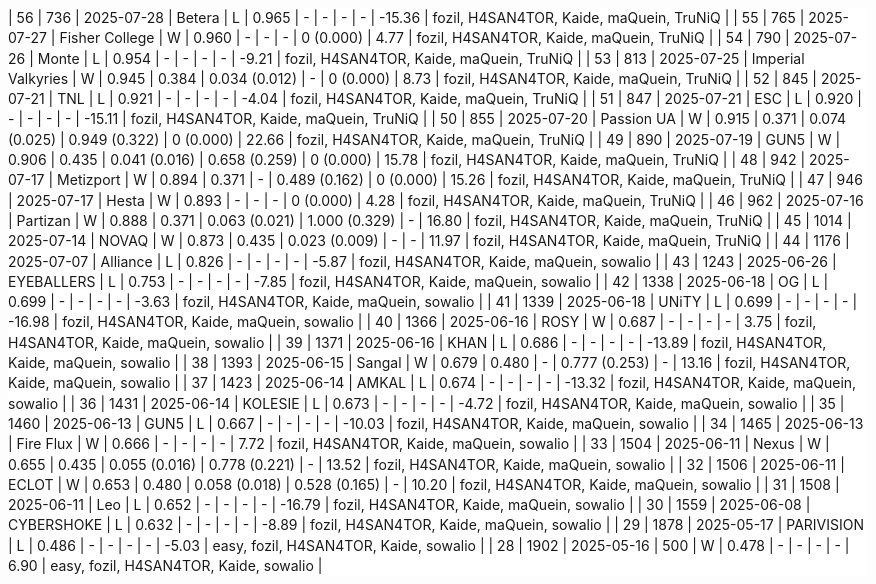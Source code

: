 |           56 |      736 | 2025-07-28 | Betera             | L   | 0.965      | -            | -                | -                | -         |   -15.36 | fozil, H4SAN4TOR, Kaide, maQuein, TruNiQ  |
|           55 |      765 | 2025-07-27 | Fisher College     | W   | 0.960      | -            | -                | -                | 0 (0.000) |     4.77 | fozil, H4SAN4TOR, Kaide, maQuein, TruNiQ  |
|           54 |      790 | 2025-07-26 | Monte              | L   | 0.954      | -            | -                | -                | -         |    -9.21 | fozil, H4SAN4TOR, Kaide, maQuein, TruNiQ  |
|           53 |      813 | 2025-07-25 | Imperial Valkyries | W   | 0.945      | 0.384        | 0.034 (0.012)    | -                | 0 (0.000) |     8.73 | fozil, H4SAN4TOR, Kaide, maQuein, TruNiQ  |
|           52 |      845 | 2025-07-21 | TNL                | L   | 0.921      | -            | -                | -                | -         |    -4.04 | fozil, H4SAN4TOR, Kaide, maQuein, TruNiQ  |
|           51 |      847 | 2025-07-21 | ESC                | L   | 0.920      | -            | -                | -                | -         |   -15.11 | fozil, H4SAN4TOR, Kaide, maQuein, TruNiQ  |
|           50 |      855 | 2025-07-20 | Passion UA         | W   | 0.915      | 0.371        | 0.074 (0.025)    | 0.949 (0.322)    | 0 (0.000) |    22.66 | fozil, H4SAN4TOR, Kaide, maQuein, TruNiQ  |
|           49 |      890 | 2025-07-19 | GUN5               | W   | 0.906      | 0.435        | 0.041 (0.016)    | 0.658 (0.259)    | 0 (0.000) |    15.78 | fozil, H4SAN4TOR, Kaide, maQuein, TruNiQ  |
|           48 |      942 | 2025-07-17 | Metizport          | W   | 0.894      | 0.371        | -                | 0.489 (0.162)    | 0 (0.000) |    15.26 | fozil, H4SAN4TOR, Kaide, maQuein, TruNiQ  |
|           47 |      946 | 2025-07-17 | Hesta              | W   | 0.893      | -            | -                | -                | 0 (0.000) |     4.28 | fozil, H4SAN4TOR, Kaide, maQuein, TruNiQ  |
|           46 |      962 | 2025-07-16 | Partizan           | W   | 0.888      | 0.371        | 0.063 (0.021)    | 1.000 (0.329)    | -         |    16.80 | fozil, H4SAN4TOR, Kaide, maQuein, TruNiQ  |
|           45 |     1014 | 2025-07-14 | NOVAQ              | W   | 0.873      | 0.435        | 0.023 (0.009)    | -                | -         |    11.97 | fozil, H4SAN4TOR, Kaide, maQuein, TruNiQ  |
|           44 |     1176 | 2025-07-07 | Alliance           | L   | 0.826      | -            | -                | -                | -         |    -5.87 | fozil, H4SAN4TOR, Kaide, maQuein, sowalio |
|           43 |     1243 | 2025-06-26 | EYEBALLERS         | L   | 0.753      | -            | -                | -                | -         |    -7.85 | fozil, H4SAN4TOR, Kaide, maQuein, sowalio |
|           42 |     1338 | 2025-06-18 | OG                 | L   | 0.699      | -            | -                | -                | -         |    -3.63 | fozil, H4SAN4TOR, Kaide, maQuein, sowalio |
|           41 |     1339 | 2025-06-18 | UNiTY              | L   | 0.699      | -            | -                | -                | -         |   -16.98 | fozil, H4SAN4TOR, Kaide, maQuein, sowalio |
|           40 |     1366 | 2025-06-16 | ROSY               | W   | 0.687      | -            | -                | -                | -         |     3.75 | fozil, H4SAN4TOR, Kaide, maQuein, sowalio |
|           39 |     1371 | 2025-06-16 | KHAN               | L   | 0.686      | -            | -                | -                | -         |   -13.89 | fozil, H4SAN4TOR, Kaide, maQuein, sowalio |
|           38 |     1393 | 2025-06-15 | Sangal             | W   | 0.679      | 0.480        | -                | 0.777 (0.253)    | -         |    13.16 | fozil, H4SAN4TOR, Kaide, maQuein, sowalio |
|           37 |     1423 | 2025-06-14 | AMKAL              | L   | 0.674      | -            | -                | -                | -         |   -13.32 | fozil, H4SAN4TOR, Kaide, maQuein, sowalio |
|           36 |     1431 | 2025-06-14 | KOLESIE            | L   | 0.673      | -            | -                | -                | -         |    -4.72 | fozil, H4SAN4TOR, Kaide, maQuein, sowalio |
|           35 |     1460 | 2025-06-13 | GUN5               | L   | 0.667      | -            | -                | -                | -         |   -10.03 | fozil, H4SAN4TOR, Kaide, maQuein, sowalio |
|           34 |     1465 | 2025-06-13 | Fire Flux          | W   | 0.666      | -            | -                | -                | -         |     7.72 | fozil, H4SAN4TOR, Kaide, maQuein, sowalio |
|           33 |     1504 | 2025-06-11 | Nexus              | W   | 0.655      | 0.435        | 0.055 (0.016)    | 0.778 (0.221)    | -         |    13.52 | fozil, H4SAN4TOR, Kaide, maQuein, sowalio |
|           32 |     1506 | 2025-06-11 | ECLOT              | W   | 0.653      | 0.480        | 0.058 (0.018)    | 0.528 (0.165)    | -         |    10.20 | fozil, H4SAN4TOR, Kaide, maQuein, sowalio |
|           31 |     1508 | 2025-06-11 | Leo                | L   | 0.652      | -            | -                | -                | -         |   -16.79 | fozil, H4SAN4TOR, Kaide, maQuein, sowalio |
|           30 |     1559 | 2025-06-08 | CYBERSHOKE         | L   | 0.632      | -            | -                | -                | -         |    -8.89 | fozil, H4SAN4TOR, Kaide, maQuein, sowalio |
|           29 |     1878 | 2025-05-17 | PARIVISION         | L   | 0.486      | -            | -                | -                | -         |    -5.03 | easy, fozil, H4SAN4TOR, Kaide, sowalio    |
|           28 |     1902 | 2025-05-16 | 500                | W   | 0.478      | -            | -                | -                | -         |     6.90 | easy, fozil, H4SAN4TOR, Kaide, sowalio    |